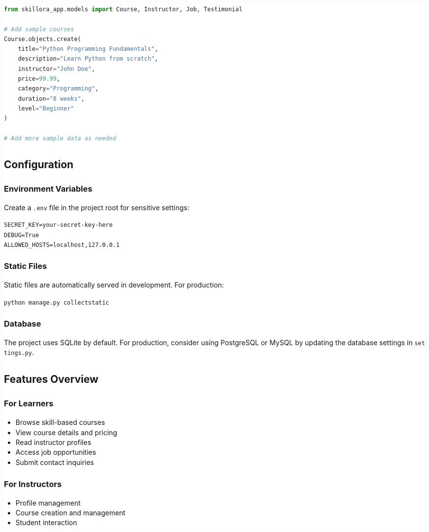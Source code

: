 ```python
from skillora_app.models import Course, Instructor, Job, Testimonial

# Add sample courses
Course.objects.create(
    title="Python Programming Fundamentals",
    description="Learn Python from scratch",
    instructor="John Doe",
    price=99.99,
    category="Programming",
    duration="8 weeks",
    level="Beginner"
)

# Add more sample data as needed
```

## Configuration

### Environment Variables

Create a `.env` file in the project root for sensitive settings:

```
SECRET_KEY=your-secret-key-here
DEBUG=True
ALLOWED_HOSTS=localhost,127.0.0.1
```

### Static Files

Static files are automatically served in development. For production:

```bash
python manage.py collectstatic
```

### Database

The project uses SQLite by default. For production, consider using PostgreSQL or MySQL by updating the database settings in `settings.py`.

## Features Overview

### For Learners
- Browse skill-based courses
- View course details and pricing
- Read instructor profiles
- Access job opportunities
- Submit contact inquiries

### For Instructors
- Profile management
- Course creation and management
- Student interaction
